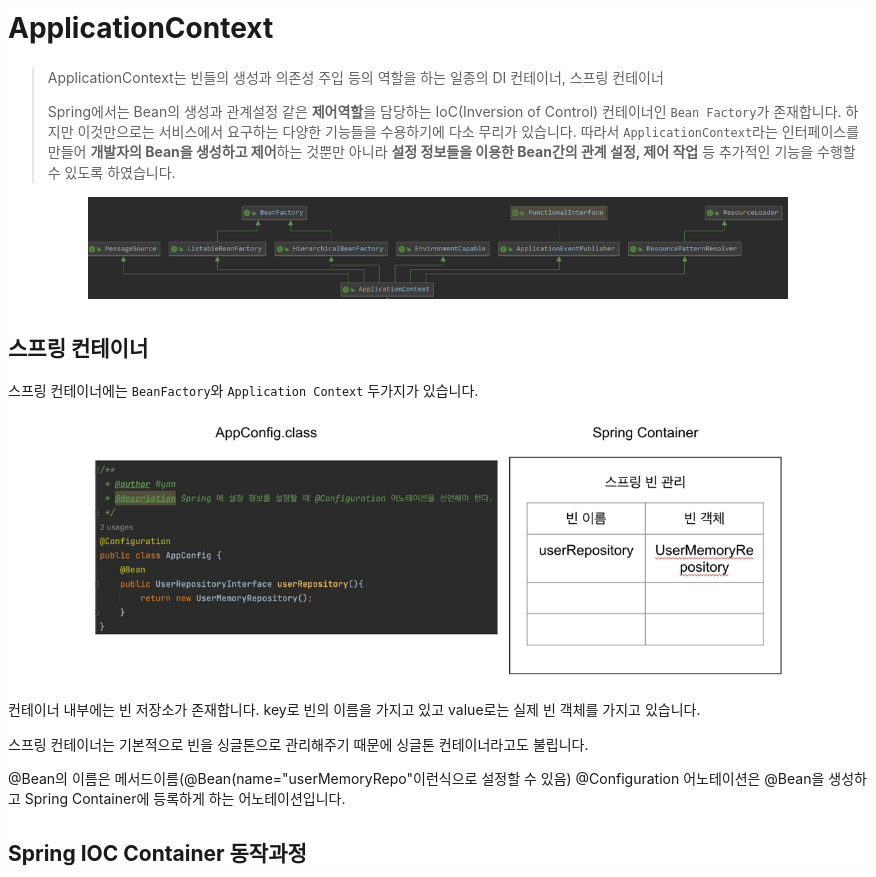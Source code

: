 # ApplicationContext
> ApplicationContext는 빈들의 생성과 의존성 주입 등의 역할을 하는 일종의 DI 컨테이너, 스프링 컨테이너
>
> Spring에서는 Bean의 생성과 관계설정 같은 **제어역할**을 담당하는 IoC(Inversion of Control) 컨테이너인 `Bean Factory`가 존재합니다. 하지만 이것만으로는 서비스에서 요구하는 다양한 기능들을 수용하기에 다소 무리가 있습니다. 따라서 `ApplicationContext`라는 인터페이스를 만들어 **개발자의 Bean을 생성하고 제어**하는 것뿐만 아니라 **설정 정보들을 이용한 Bean간의 관계 설정, 제어 작업** 등 추가적인 기능을 수행할 수 있도록 하였습니다.

<div align='center'>
    <img src="img/spring_application_context_01.png" width="700px"/>
</div>

## 스프링 컨테이너
스프링 컨테이너에는 `BeanFactory`와 `Application Context` 두가지가 있습니다.

<div align='center'>
    <img src="img/spring_application_context_04.png" width="700px"/>
</div>

컨테이너 내부에는 빈 저장소가 존재합니다. key로 빈의 이름을 가지고 있고 value로는 실제 빈 객체를 가지고 있습니다.

스프링 컨테이너는 기본적으로 빈을 싱글톤으로 관리해주기 때문에 싱글톤 컨테이너라고도 불립니다.

@Bean의 이름은 메서드이름(@Bean(name="userMemoryRepo"이런식으로 설정할 수 있음)
@Configuration 어노테이션은 @Bean을 생성하고 Spring Container에 등록하게 하는 어노테이션입니다.


## Spring IOC Container 동작과정
<div align='center'>